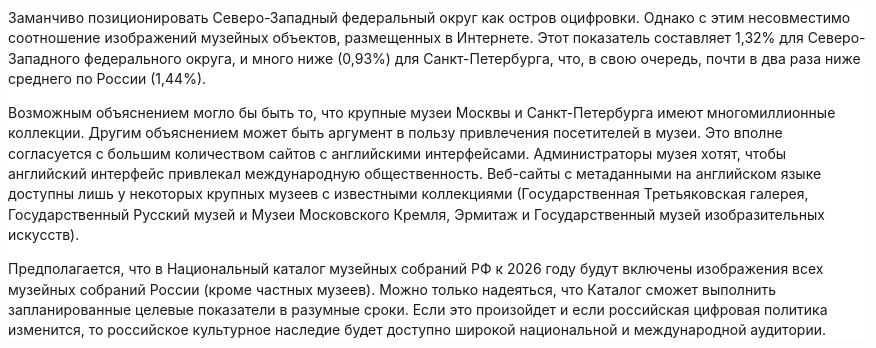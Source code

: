 Заманчиво позиционировать Северо-Западный федеральный округ как остров оцифровки. Однако с этим несовместимо соотношение изображений музейных объектов, размещенных в Интернете. Этот показатель составляет 1,32% для Северо-Западного федерального округа, и много ниже (0,93%) для Санкт-Петербурга, что, в свою очередь, почти в два раза ниже среднего по России (1,44%). 

Возможным объяснением могло бы быть то, что крупные музеи Москвы и Санкт-Петербурга имеют многомиллионные коллекции. Другим объяснением может быть аргумент в пользу привлечения посетителей в музеи. Это вполне согласуется с большим количеством сайтов с английскими интерфейсами. Администраторы музея хотят, чтобы английский интерфейс привлекал международную общественность. 
Веб-сайты с метаданными на английском языке доступны лишь у некоторых крупных музеев с известными коллекциями (Государственная Третьяковская галерея, Государственный Русский музей и Музеи Московского Кремля, Эрмитаж и Государственный музей изобразительных искусств).

Предполагается, что в Национальный каталог музейных собраний РФ к 2026 году будут включены изображения всех музейных собраний России (кроме частных музеев). 
Можно только надеяться, что Каталог сможет выполнить запланированные целевые показатели в разумные сроки. Если это произойдет и если российская цифровая политика изменится, то российское культурное наследие будет доступно широкой национальной и международной аудитории. 
